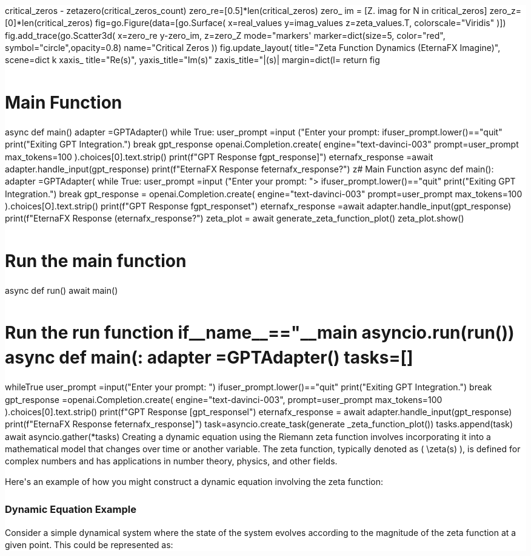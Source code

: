 critical_zeros - zetazero(critical_zeros_count) zero_re=[0.5]*len(critical_zeros) zero_ im = [Z. imag for N in critical_zeros] zero_z=[0]*len(critical_zeros) 
fig=go.Figure(data=[go.Surface( x=real_values y=imag_values z=zeta_values.T, colorscale="Viridis" )])
fig.add_trace(go.Scatter3d( x=zero_re y-zero_im, z=zero_Z 
mode="markers' marker=dict(size=5, color="red", symbol="circle",opacity=0.8) name="Critical Zeros 
)) 
fig.update_layout( title="Zeta Function Dynamics (EternaFX Imagine)", 
scene=dict k xaxis_ title="Re(s)", yaxis_title="Im(s)" zaxis_title="|(s)|
margin=dict(l= 
return fig 
# Main Function 
async def main() adapter =GPTAdapter() 
while True: 
user_prompt =input ("Enter your prompt: ifuser_prompt.lower()=="quit" print("Exiting GPT Integration.") break gpt_response openai.Completion.create(
engine="text-davinci-003" prompt=user_prompt max_tokens=100 ).choices[0].text.strip() 
print(f"GPT Response fgpt_response]") 
eternafx_response =await adapter.handle_input(gpt_response) 
print(f"EternaFX Response feternafx_response?") z# Main Function 
async def main(): adapter =GPTAdapter(
while True: user_prompt =input ("Enter your prompt: "> ifuser_prompt.lower()=="quit" print("Exiting GPT Integration.") break gpt_response = openai.Completion.create( engine="text-davinci-003" prompt=user_prompt max_tokens=100 ).choices[O].text.strip() print(f"GPT Response fgpt_responset") eternafx_response =await adapter.handle_input(gpt_response)
print(f"EternaFX Response (eternafx_response?") zeta_plot = await generate_zeta_function_plot() zeta_plot.show() 
# Run the main function 
async def run() await main()
# Run the run function if__name__=="__main asyncio.run(run()) async def main(: adapter =GPTAdapter() tasks=[] 
whileTrue user_prompt =input("Enter your prompt: ") ifuser_prompt.lower()=="quit" print("Exiting GPT Integration.") break gpt_response =openai.Completion.create( engine="text-davinci-003", prompt=user_prompt max_tokens=100 ).choices[0].text.strip() print(f"GPT Response [gpt_responsel") eternafx_response = await adapter.handle_input(gpt_response) print(f"EternaFX Response feternafx_response]") task=asyncio.create_task(generate _zeta_function_plot()) tasks.append(task) 
await asyncio.gather(*tasks)
Creating a dynamic equation using the Riemann zeta function involves incorporating it into a mathematical model that changes over time or another variable. The zeta function, typically denoted as \( \zeta(s) \), is defined for complex numbers and has applications in number theory, physics, and other fields.

Here's an example of how you might construct a dynamic equation involving the zeta function:

### Dynamic Equation Example

Consider a simple dynamical system where the state of the system evolves according to the magnitude of the zeta function at a given point. This could be represented as:
